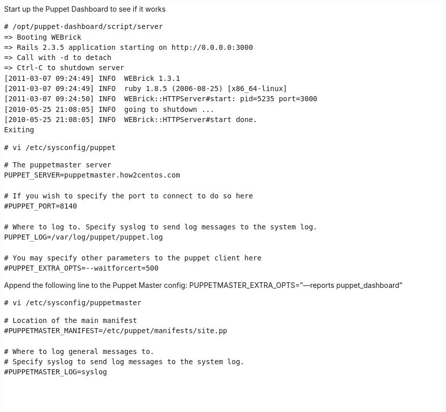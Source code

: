 Start up the Puppet Dashboard to see if it works

<pre class="toolbar:2 nums:false nums-toggle:false theme:github font:droid-sans-mono whitespace-before:1 whitespace-after:1 lang:default decode:true"># /opt/puppet-dashboard/script/server
=> Booting WEBrick
=> Rails 2.3.5 application starting on http://0.0.0.0:3000
=> Call with -d to detach
=> Ctrl-C to shutdown server
[2011-03-07 09:24:49] INFO  WEBrick 1.3.1
[2011-03-07 09:24:49] INFO  ruby 1.8.5 (2006-08-25) [x86_64-linux]
[2011-03-07 09:24:50] INFO  WEBrick::HTTPServer#start: pid=5235 port=3000
[2010-05-25 21:08:05] INFO  going to shutdown ...
[2010-05-25 21:08:05] INFO  WEBrick::HTTPServer#start done.
Exiting
</pre>

<pre class="toolbar:2 nums:false nums-toggle:false theme:github font:droid-sans-mono whitespace-before:1 whitespace-after:1 lang:default decode:true"># vi /etc/sysconfig/puppet
</pre>

<pre class="theme:github font:droid-sans-mono lang:vim decode:true" ># The puppetmaster server
PUPPET_SERVER=puppetmaster.how2centos.com

# If you wish to specify the port to connect to do so here
#PUPPET_PORT=8140

# Where to log to. Specify syslog to send log messages to the system log.
PUPPET_LOG=/var/log/puppet/puppet.log

# You may specify other parameters to the puppet client here
#PUPPET_EXTRA_OPTS=--waitforcert=500
</pre>

Append the following line to the Puppet Master config: PUPPETMASTER\_EXTRA\_OPTS=”––reports puppet_dashboard”

<pre class="toolbar:2 nums:false nums-toggle:false theme:github font:droid-sans-mono whitespace-before:1 whitespace-after:1 lang:default decode:true"># vi /etc/sysconfig/puppetmaster
</pre>

<pre class="theme:github font:droid-sans-mono lang:vim decode:true" ># Location of the main manifest
#PUPPETMASTER_MANIFEST=/etc/puppet/manifests/site.pp

# Where to log general messages to.
# Specify syslog to send log messages to the system log.
#PUPPETMASTER_LOG=syslog
